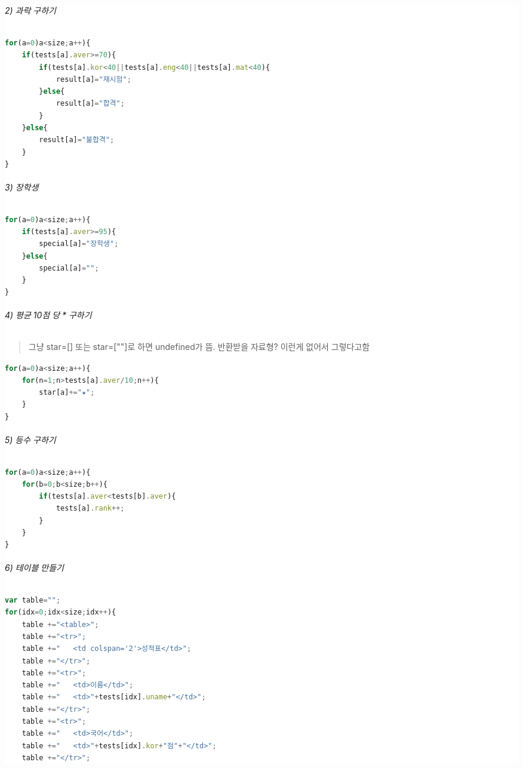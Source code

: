###### 2) 과락 구하기

```javascript
for(a=0)a<size;a++){
    if(tests[a].aver>=70){
        if(tests[a].kor<40||tests[a].eng<40||tests[a].mat<40){
            result[a]="재시험";
        }else{
            result[a]="합격";
        }
    }else{
        result[a]="불합격";
    }
}
```

###### 3) 장학생

```javascript
for(a=0)a<size;a++){
    if(tests[a].aver>=95){
        special[a]="장학생";
    }else{
        special[a]="";
    }
}
```

###### 4) 평균 10점 당 * 구하기

> 그냥 star=[] 또는 star=[""]로 하면 undefined가 뜸. 반환받을 자료형? 이런게 없어서 그렇다고함

```javascript
for(a=0)a<size;a++){
    for(n=1;n>tests[a].aver/10;n++){
        star[a]+="★";
    }
}        
```

###### 5) 등수 구하기

```javascript
for(a=0)a<size;a++){
    for(b=0;b<size;b++){
        if(tests[a].aver<tests[b].aver){
            tests[a].rank++;
        }
    }
}
```

###### 6) 테이블 만들기

```javascript
var table="";
for(idx=0;idx<size;idx++){
    table +="<table>";
    table +="<tr>";
    table +="	<td colspan='2'>성적표</td>";
    table +="</tr>";
    table +="<tr>";
    table +="	<td>이름</td>";
    table +="	<td>"+tests[idx].uname+"</td>";
    table +="</tr>";
    table +="<tr>";
    table +="	<td>국어</td>";
    table +="	<td>"+tests[idx].kor+"점"+"</td>";
    table +="</tr>";
```